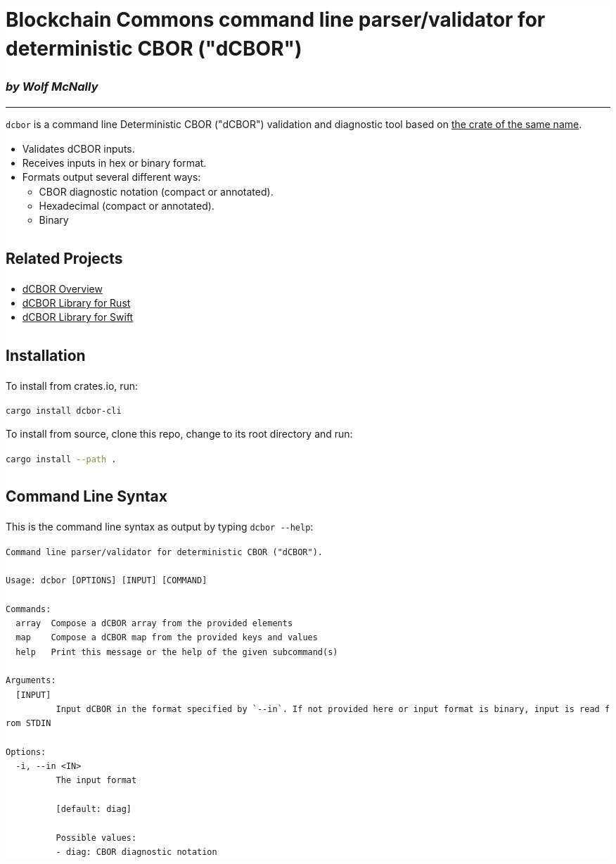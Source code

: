 # Blockchain Commons command line parser/validator for deterministic CBOR ("dCBOR")



### _by Wolf McNally_

---

`dcbor` is a command line Deterministic CBOR ("dCBOR") validation and diagnostic tool based on [the crate of the same name](https://crates.io/crates/dcbor).

* Validates dCBOR inputs.
* Receives inputs in hex or binary format.
* Formats output several different ways:
  * CBOR diagnostic notation (compact or annotated).
  * Hexadecimal (compact or annotated).
  * Binary

## Related Projects

* [dCBOR Overview](https://github.com/BlockchainCommons/crypto-commons/blob/master/dcbor.md)
* [dCBOR Library for Rust](https://github.com/BlockchainCommons/bc-dcbor-rust)
* [dCBOR Library for Swift](https://github.com/BlockchainCommons/BCSwiftDCBOR)

## Installation

To install from crates.io, run:

```bash
cargo install dcbor-cli
```

To install from source, clone this repo, change to its root directory and run:

```bash
cargo install --path .
```

## Command Line Syntax

This is the command line syntax as output by typing `dcbor --help`:

```
Command line parser/validator for deterministic CBOR ("dCBOR").

Usage: dcbor [OPTIONS] [INPUT] [COMMAND]

Commands:
  array  Compose a dCBOR array from the provided elements
  map    Compose a dCBOR map from the provided keys and values
  help   Print this message or the help of the given subcommand(s)

Arguments:
  [INPUT]
          Input dCBOR in the format specified by `--in`. If not provided here or input format is binary, input is read from STDIN

Options:
  -i, --in <IN>
          The input format

          [default: diag]

          Possible values:
          - diag: CBOR diagnostic notation
```